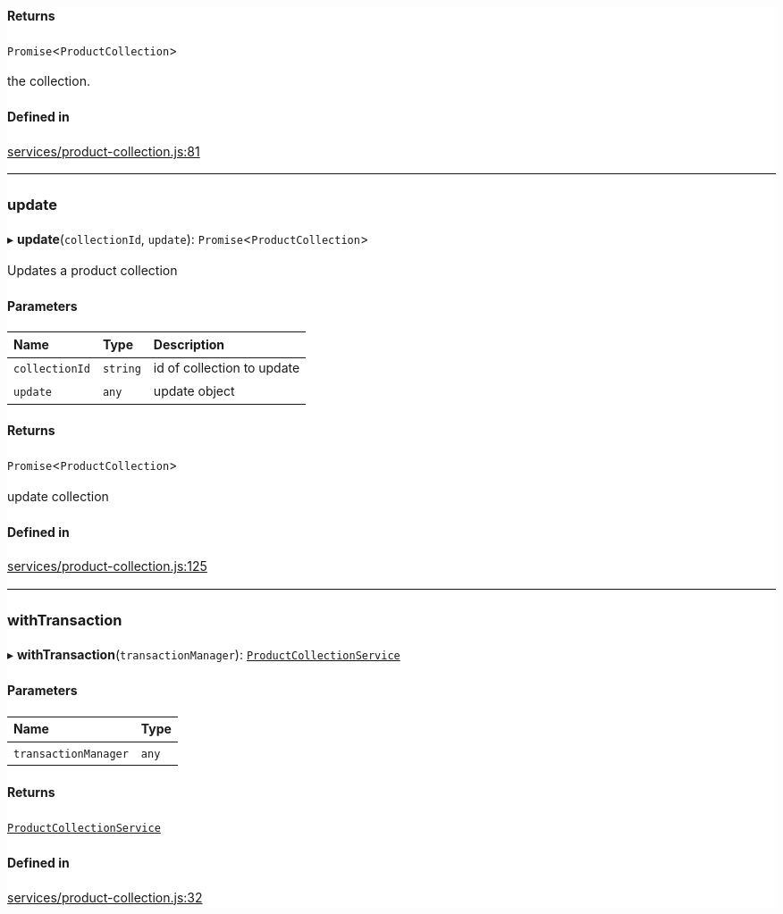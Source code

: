 #### Returns

`Promise`<`ProductCollection`\>

the collection.

#### Defined in

[services/product-collection.js:81](https://github.com/medusajs/medusa/blob/2d3e404f/packages/medusa/src/services/product-collection.js#L81)

---

### update

▸ **update**(`collectionId`, `update`): `Promise`<`ProductCollection`\>

Updates a product collection

#### Parameters

| Name           | Type     | Description                |
| :------------- | :------- | :------------------------- |
| `collectionId` | `string` | id of collection to update |
| `update`       | `any`    | update object              |

#### Returns

`Promise`<`ProductCollection`\>

update collection

#### Defined in

[services/product-collection.js:125](https://github.com/medusajs/medusa/blob/2d3e404f/packages/medusa/src/services/product-collection.js#L125)

---

### withTransaction

▸ **withTransaction**(`transactionManager`): [`ProductCollectionService`](ProductCollectionService.md)

#### Parameters

| Name                 | Type  |
| :------------------- | :---- |
| `transactionManager` | `any` |

#### Returns

[`ProductCollectionService`](ProductCollectionService.md)

#### Defined in

[services/product-collection.js:32](https://github.com/medusajs/medusa/blob/2d3e404f/packages/medusa/src/services/product-collection.js#L32)
